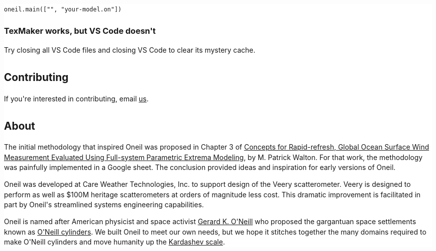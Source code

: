 ``` { .py }
oneil.main(["", "your-model.on"])
```

### TexMaker works, but VS Code doesn't

Try closing all VS Code files and closing VS Code to clear its mystery cache.

## Contributing

If you're interested in contributing, email [us](mailto:oneil@careweather.com).

## About

The initial methodology that inspired Oneil was proposed in Chapter 3 of [Concepts for Rapid-refresh, Global Ocean Surface Wind Measurement Evaluated Using Full-system Parametric Extrema Modeling](https://scholarsarchive.byu.edu/cgi/viewcontent.cgi?article=10166&context=etd), by M. Patrick Walton. For that work, the methodology was painfully implemented in a Google sheet. The conclusion provided ideas and inspiration for early versions of Oneil.

Oneil was developed at Care Weather Technologies, Inc. to support design of the Veery scatterometer. Veery is designed to perform as well as $100M heritage scatterometers at orders of magnitude less cost. This dramatic improvement is facilitated in part by Oneil's streamlined systems engineering capabilities.

Oneil is named after American physicist and space activist [Gerard K. O'Neill](https://en.wikipedia.org/wiki/Gerard_K._O%27Neill) who proposed the gargantuan space settlements known as [O'Neill cylinders](https://en.wikipedia.org/wiki/O%27Neill_cylinder). We built Oneil to meet our own needs, but we hope it stitches together the many domains required to make O'Neill cylinders and move humanity up the [Kardashev scale](https://en.wikipedia.org/wiki/Kardashev_scale).
